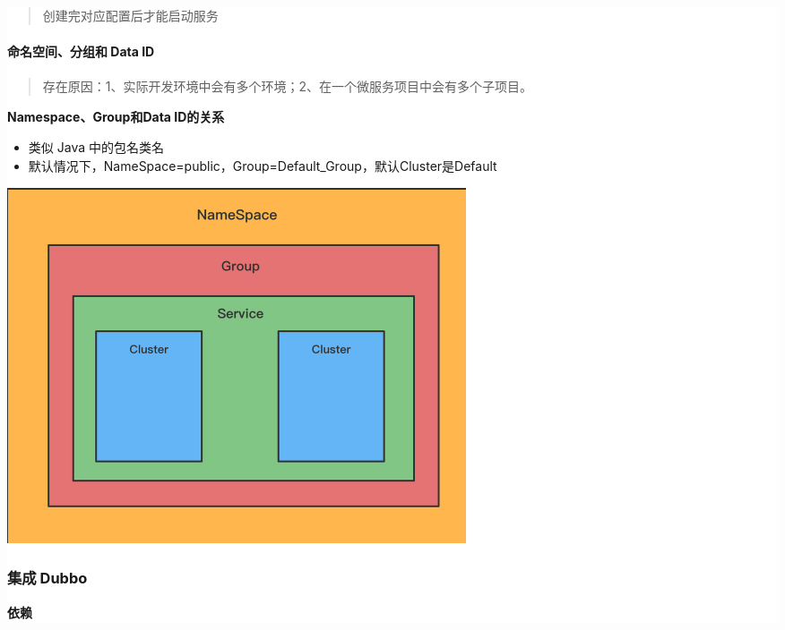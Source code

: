 > 创建完对应配置后才能启动服务

#### 命名空间、分组和 Data ID

> 存在原因：1、实际开发环境中会有多个环境；2、在一个微服务项目中会有多个子项目。



**Namespace、Group和Data ID的关系**

- 类似 Java 中的包名类名
- 默认情况下，NameSpace=public，Group=Default_Group，默认Cluster是Default

<img src="./assets/image-20210708101422078.png" alt="image-20210708101422078" style="zoom:50%;" />



<br>

### 集成 Dubbo

**依赖**

